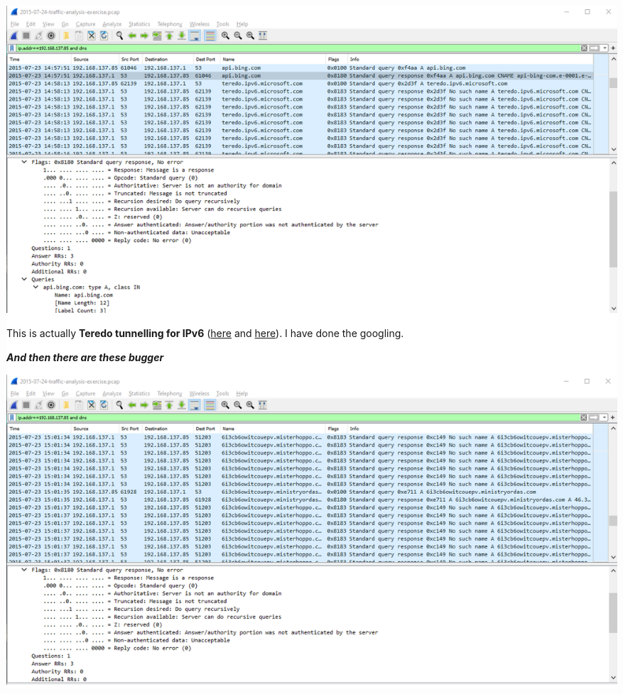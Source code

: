 ![pcap teredo](./Assets/pcap_teredo.png)

This is actually **Teredo tunnelling for IPv6** ([here](https://www.reddit.com/r/networkin]g/comments/3hlagj/teredoipv6microsoftcom/) and [here](https://en.wikipedia.org/wiki/Teredo_tunneling)). I have done the googling. 

_**And then there are these bugger**_


![sus dns](./Assets/pcap_susdns.png)
